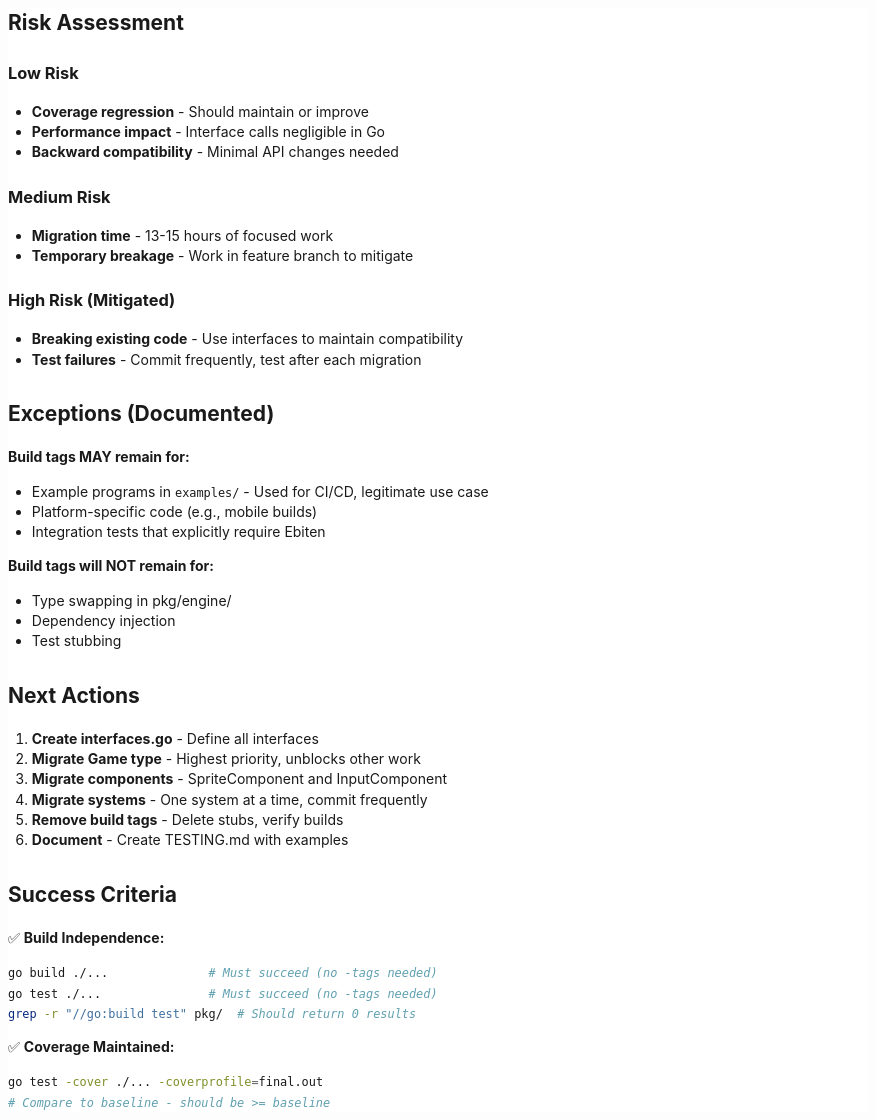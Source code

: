 ## Risk Assessment

### Low Risk
- **Coverage regression** - Should maintain or improve
- **Performance impact** - Interface calls negligible in Go
- **Backward compatibility** - Minimal API changes needed

### Medium Risk
- **Migration time** - 13-15 hours of focused work
- **Temporary breakage** - Work in feature branch to mitigate

### High Risk (Mitigated)
- **Breaking existing code** - Use interfaces to maintain compatibility
- **Test failures** - Commit frequently, test after each migration

## Exceptions (Documented)

**Build tags MAY remain for:**
- Example programs in `examples/` - Used for CI/CD, legitimate use case
- Platform-specific code (e.g., mobile builds)
- Integration tests that explicitly require Ebiten

**Build tags will NOT remain for:**
- Type swapping in pkg/engine/
- Dependency injection
- Test stubbing

## Next Actions

1. **Create interfaces.go** - Define all interfaces
2. **Migrate Game type** - Highest priority, unblocks other work
3. **Migrate components** - SpriteComponent and InputComponent
4. **Migrate systems** - One system at a time, commit frequently
5. **Remove build tags** - Delete stubs, verify builds
6. **Document** - Create TESTING.md with examples

## Success Criteria

✅ **Build Independence:**
```bash
go build ./...              # Must succeed (no -tags needed)
go test ./...               # Must succeed (no -tags needed)
grep -r "//go:build test" pkg/  # Should return 0 results
```

✅ **Coverage Maintained:**
```bash
go test -cover ./... -coverprofile=final.out
# Compare to baseline - should be >= baseline
```
